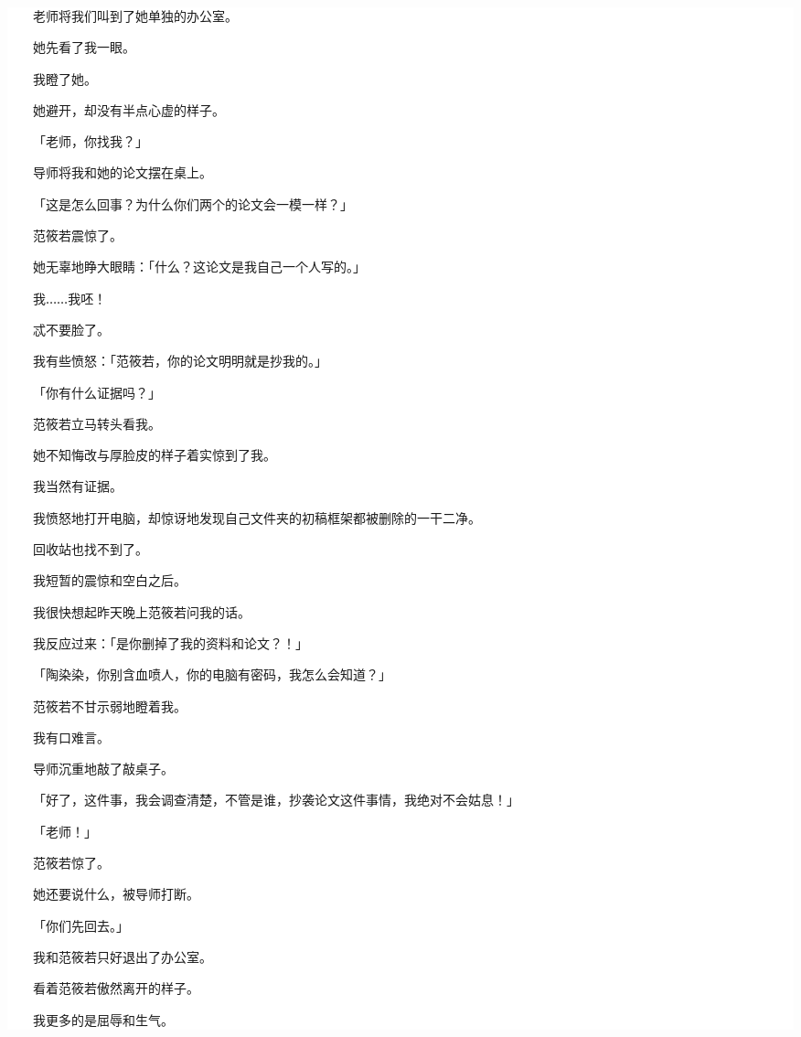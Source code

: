 &emsp;&emsp;老师将我们叫到了她单独的办公室。  
  
&emsp;&emsp;她先看了我一眼。  
  
&emsp;&emsp;我瞪了她。  
  
&emsp;&emsp;她避开，却没有半点心虚的样子。  
  
&emsp;&emsp;「老师，你找我？」  
  
&emsp;&emsp;导师将我和她的论文摆在桌上。  
  
&emsp;&emsp;「这是怎么回事？为什么你们两个的论文会一模一样？」  
  
&emsp;&emsp;范筱若震惊了。  
  
&emsp;&emsp;她无辜地睁大眼睛：「什么？这论文是我自己一个人写的。」  
  
&emsp;&emsp;我……我呸！  
  
&emsp;&emsp;忒不要脸了。  
  
&emsp;&emsp;我有些愤怒：「范筱若，你的论文明明就是抄我的。」  
  
&emsp;&emsp;「你有什么证据吗？」  
  
&emsp;&emsp;范筱若立马转头看我。  
  
&emsp;&emsp;她不知悔改与厚脸皮的样子着实惊到了我。  
  
&emsp;&emsp;我当然有证据。  
  
&emsp;&emsp;我愤怒地打开电脑，却惊讶地发现自己文件夹的初稿框架都被删除的一干二净。  
  
&emsp;&emsp;回收站也找不到了。  
  
&emsp;&emsp;我短暂的震惊和空白之后。  
  
&emsp;&emsp;我很快想起昨天晚上范筱若问我的话。  
  
&emsp;&emsp;我反应过来：「是你删掉了我的资料和论文？！」  
  
&emsp;&emsp;「陶染染，你别含血喷人，你的电脑有密码，我怎么会知道？」  
  
&emsp;&emsp;范筱若不甘示弱地瞪着我。  
  
&emsp;&emsp;我有口难言。  
  
&emsp;&emsp;导师沉重地敲了敲桌子。  
  
&emsp;&emsp;「好了，这件事，我会调查清楚，不管是谁，抄袭论文这件事情，我绝对不会姑息！」  
  
&emsp;&emsp;「老师！」  
  
&emsp;&emsp;范筱若惊了。  
  
&emsp;&emsp;她还要说什么，被导师打断。  
  
&emsp;&emsp;「你们先回去。」  
  
&emsp;&emsp;我和范筱若只好退出了办公室。  
  
&emsp;&emsp;看着范筱若傲然离开的样子。  
  
&emsp;&emsp;我更多的是屈辱和生气。  
  
